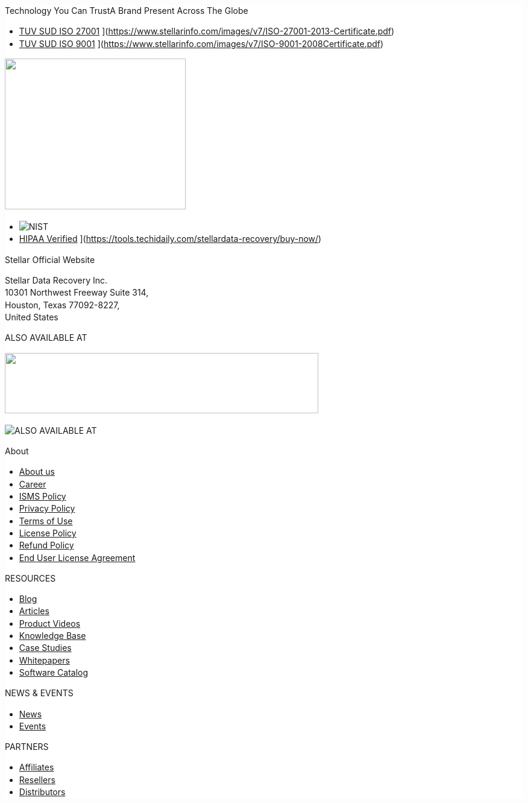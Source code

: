 Technology You Can TrustA Brand Present Across The Globe

* [TUV SUD ISO 27001](https://www.stellarinfo.com/images/v7/tuv1.png) ](https://www.stellarinfo.com/images/v7/ISO-27001-2013-Certificate.pdf)
* [TUV SUD ISO 9001](https://www.stellarinfo.com/images/v7/tuv2.png) ](https://www.stellarinfo.com/images/v7/ISO-9001-2008Certificate.pdf)

<a href="https://modlily.sjv.io/c/5597632/1997817/17059" target="_top" id="1997817"><img src="//a.impactradius-go.com/display-ad/17059-1997817" border="0" alt="" width="300" height="250"/></a><img height="0" width="0" src="https://imp.pxf.io/i/5597632/1997817/17059" style="position:absolute;visibility:hidden;" border="0" />

* ![NIST](https://www.stellarinfo.com/images/v7/nist.png)
* [HIPAA Verified](https://www.stellarinfo.com/images/v7/hipa.png) ](https://tools.techidaily.com/stellardata-recovery/buy-now/)

 Stellar Official Website

 Stellar Data Recovery Inc.  
 10301 Northwest Freeway Suite 314,  
 Houston, Texas 77092-8227,  
 United States

 ALSO AVAILABLE AT


<a href="https://imp.i110150.net/c/5597632/924299/11305" target="_top" id="924299"><img src="//a.impactradius-go.com/display-ad/11305-924299" border="0" alt="" width="520" height="100"/></a>

![ALSO AVAILABLE AT](https://www.stellarinfo.com/images/v7/Partners_logo_new.png)

 About

* [About us](https://tools.techidaily.com/stellardata-recovery/buy-now/)
* [Career](https://tools.techidaily.com/stellardata-recovery/buy-now/)
* [ISMS Policy](https://tools.techidaily.com/stellardata-recovery/buy-now/)
* [Privacy Policy](https://tools.techidaily.com/stellardata-recovery/buy-now/)
* [Terms of Use](https://tools.techidaily.com/stellardata-recovery/buy-now/)
* [License Policy](https://www.stellarinfo.com/software-licensing-usage.php)
* [Refund Policy](https://tools.techidaily.com/stellardata-recovery/buy-now/)
* [End User License Agreement](https://tools.techidaily.com/stellardata-recovery/buy-now/)

 RESOURCES

* [Blog](https://tools.techidaily.com/stellardata-recovery/buy-now/)
* [Articles](https://tools.techidaily.com/stellardata-recovery/buy-now/)
* [Product Videos](https://tools.techidaily.com/stellardata-recovery/buy-now/)
* [Knowledge Base](https://tools.techidaily.com/stellardata-recovery/buy-now/)
* [Case Studies](https://tools.techidaily.com/stellardata-recovery/buy-now/)
* [Whitepapers](https://tools.techidaily.com/stellardata-recovery/buy-now/)
* [Software Catalog](https://tools.techidaily.com/stellardata-recovery/buy-now/)

 NEWS & EVENTS

* [News](https://tools.techidaily.com/stellardata-recovery/buy-now/)
* [Events](https://www.stellarinfo.com/affiliate-summit/affiliate-summit.php)

 PARTNERS

* [Affiliates](https://tools.techidaily.com/stellardata-recovery/buy-now/)
* [Resellers](https://tools.techidaily.com/stellardata-recovery/buy-now/)
* [Distributors](https://tools.techidaily.com/stellardata-recovery/buy-now/)
